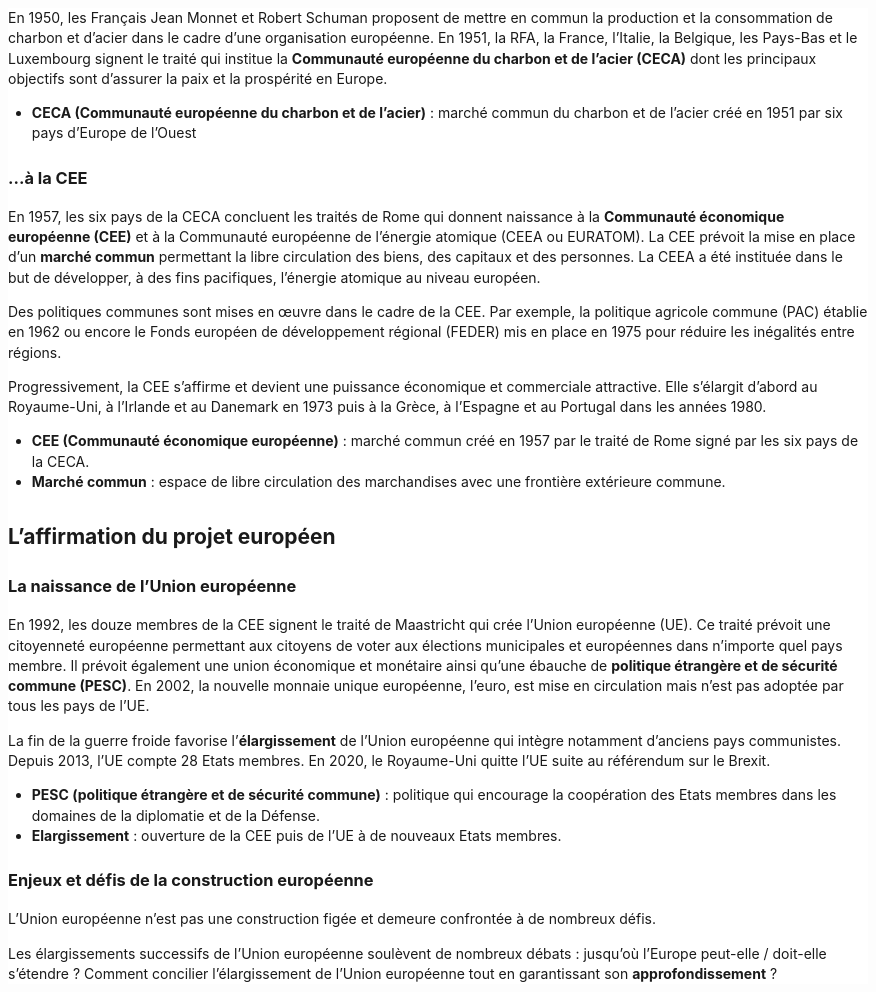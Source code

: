 En 1950, les Français Jean Monnet et Robert Schuman proposent de mettre en commun la production et la consommation de charbon et d’acier dans le cadre d’une organisation européenne. En 1951, la RFA, la France, l’Italie, la Belgique, les Pays-Bas et le Luxembourg signent le traité qui institue la **Communauté européenne du charbon et de l’acier (CECA)** dont les principaux objectifs sont d’assurer la paix et la prospérité en Europe. 

- **CECA (Communauté européenne du charbon et de l’acier)** : marché commun du charbon et de l’acier créé en 1951 par six pays d’Europe de l’Ouest
### ...à la CEE

En 1957, les six pays de la CECA concluent les traités de Rome qui donnent naissance à la **Communauté économique européenne (CEE)** et à la Communauté européenne de l’énergie atomique (CEEA ou EURATOM). La CEE prévoit la mise en place d’un **marché commun** permettant la libre circulation des biens, des capitaux et des personnes. La CEEA a été instituée dans le but de développer, à des fins pacifiques, l’énergie atomique au niveau européen. 

Des politiques communes sont mises en œuvre dans le cadre de la CEE. Par exemple, la politique agricole commune (PAC) établie en 1962 ou encore le Fonds européen de développement régional (FEDER) mis en place en 1975 pour réduire les inégalités entre régions. 

Progressivement, la CEE s’affirme et devient une puissance économique et commerciale attractive. Elle s’élargit d’abord au Royaume-Uni, à l’Irlande et au Danemark en 1973 puis à la Grèce, à l’Espagne et au Portugal dans les années 1980.

- **CEE (Communauté économique européenne)** : marché commun créé en 1957 par le traité de Rome signé par les six pays de la CECA. 
- **Marché commun** : espace de libre circulation des marchandises avec une frontière extérieure commune. 
## L’affirmation du projet européen
### La naissance de l’Union européenne

En 1992, les douze membres de la CEE signent le traité de Maastricht qui crée l’Union européenne (UE). Ce traité prévoit une citoyenneté européenne permettant aux citoyens de voter aux élections municipales et européennes dans n’importe quel pays membre. Il prévoit également une union économique et monétaire ainsi qu’une ébauche de **politique étrangère et de sécurité commune (PESC)**. En 2002, la nouvelle monnaie unique européenne, l’euro, est mise en circulation mais n’est pas adoptée par tous les pays de l’UE. 

La fin de la guerre froide favorise l’**élargissement** de l’Union européenne qui intègre notamment d’anciens pays communistes. Depuis 2013, l’UE compte 28 Etats membres. En 2020, le Royaume-Uni quitte l’UE suite au référendum sur le Brexit. 

- **PESC (politique étrangère et de sécurité commune)** : politique qui encourage la coopération des Etats membres dans les domaines de la diplomatie et de la Défense. 
- **Elargissement** : ouverture de la CEE puis de l’UE à de nouveaux Etats membres. 
### Enjeux et défis de la construction européenne

L’Union européenne n’est pas une construction figée et demeure confrontée à de nombreux défis. 

Les élargissements successifs de l’Union européenne soulèvent de nombreux débats : jusqu’où l’Europe peut-elle / doit-elle s’étendre ? Comment concilier l’élargissement de l’Union européenne tout en garantissant son **approfondissement** ? 

